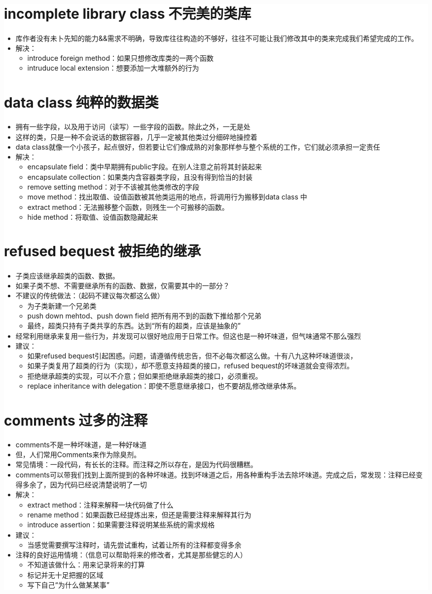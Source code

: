 # incomplete library class 不完美的类库
- 库作者没有未卜先知的能力&&需求不明确，导致库往往构造的不够好，往往不可能让我们修改其中的类来完成我们希望完成的工作。
- 解决：
    - introduce foreign method：如果只想修改库类的一两个函数
    - intruduce local extension：想要添加一大堆额外的行为

# data class 纯粹的数据类
- 拥有一些字段，以及用于访问（读写）一些字段的函数。除此之外，一无是处
- 这样的类，只是一种不会说话的数据容器，几乎一定被其他类过分细碎地操控着
- data class就像一个小孩子，起点很好，但若要让它们像成熟的对象那样参与整个系统的工作，它们就必须承担一定责任
- 解决：
    - encapsulate field：类中早期拥有public字段。在别人注意之前将其封装起来
    - encapsulate collection：如果类内含容器类字段，且没有得到恰当的封装
    - remove setting method：对于不该被其他类修改的字段
    - move method：找出取值、设值函数被其他类运用的地点，将调用行为搬移到data class 中
    - extract method：无法搬移整个函数，则残生一个可搬移的函数。
    - hide method：将取值、设值函数隐藏起来

# refused bequest 被拒绝的继承
- 子类应该继承超类的函数、数据。
- 如果子类不想、不需要继承所有的函数、数据，仅需要其中的一部分？
- 不建议的传统做法：（起码不建议每次都这么做）
    - 为子类新建一个兄弟类
    - push down mehtod、push down field 把所有用不到的函数下推给那个兄弟
    - 最终，超类只持有子类共享的东西。达到“所有的超类，应该是抽象的”
- 经常利用继承来复用一些行为，并发现可以很好地应用于日常工作。但这也是一种坏味道，但气味通常不那么强烈
- 建议：
    - 如果refused bequest引起困惑。问题，请遵循传统忠告，但不必每次都这么做。十有八九这种坏味道很淡，
    - 如果子类复用了超类的行为（实现），却不愿意支持超类的接口，refused bequest的坏味道就会变得浓烈。
    - 拒绝继承超类的实现，可以不介意；但如果拒绝继承超类的接口，必须重视。
    - replace inheritance with delegation：即使不愿意继承接口，也不要胡乱修改继承体系。

# comments 过多的注释
- comments不是一种坏味道，是一种好味道
- 但，人们常用Comments来作为除臭剂。
- 常见情境：一段代码，有长长的注释。而注释之所以存在，是因为代码很糟糕。
- comments可以带我们找到上面所提到的各种坏味道。找到坏味道之后，用各种重构手法去除坏味道。完成之后，常发现：注释已经变得多余了，因为代码已经说清楚说明了一切
- 解决：
    - extract method：注释来解释一块代码做了什么
    - rename method：如果函数已经提炼出来，但还是需要注释来解释其行为
    - introduce assertion：如果需要注释说明某些系统的需求规格
- 建议：
    - 当感觉需要撰写注释时，请先尝试重构，试着让所有的注释都变得多余
- 注释的良好运用情境：（信息可以帮助将来的修改者，尤其是那些健忘的人）
    - 不知道该做什么：用来记录将来的打算
    - 标记并无十足把握的区域
    - 写下自己“为什么做某某事”
